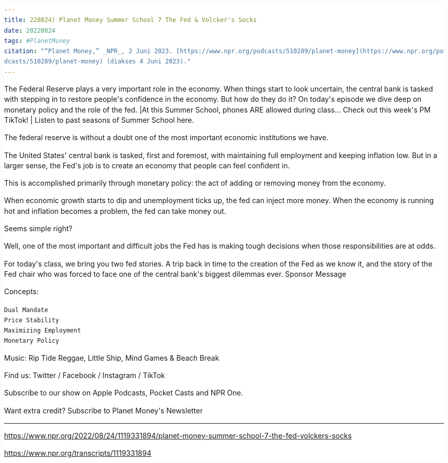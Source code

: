 ```yaml
---
title: 220824) Planet Money Summer School 7 The Fed & Volcker's Socks
date: 20220824
tags: #PlanetMoney
citation: "“Planet Money,” _NPR_, 2 Juni 2023. [https://www.npr.org/podcasts/510289/planet-money](https://www.npr.org/podcasts/510289/planet-money) (diakses 4 Juni 2023)."
---
```


The Federal Reserve plays a very important role in the economy. When things start to look uncertain, the central bank is tasked with stepping in to restore people's confidence in the economy. But how do they do it? On today's episode we dive deep on monetary policy and the role of the fed. |At this Summer School, phones ARE allowed during class... Check out this week's PM TikTok! | Listen to past seasons of Summer School here.

The federal reserve is without a doubt one of the most important economic institutions we have.

The United States' central bank is tasked, first and foremost, with maintaining full employment and keeping inflation low. But in a larger sense, the Fed's job is to create an economy that people can feel confident in.

This is accomplished primarily through monetary policy: the act of adding or removing money from the economy.

When economic growth starts to dip and unemployment ticks up, the fed can inject more money. When the economy is running hot and inflation becomes a problem, the fed can take money out.

Seems simple right?

Well, one of the most important and difficult jobs the Fed has is making tough decisions when those responsibilities are at odds.

For today's class, we bring you two fed stories. A trip back in time to the creation of the Fed as we know it, and the story of the Fed chair who was forced to face one of the central bank's biggest dilemmas ever.
Sponsor Message

Concepts:

    Dual Mandate 
    Price Stability
    Maximizing Employment 
    Monetary Policy 

Music: Rip Tide Reggae, Little Ship, Mind Games & Beach Break

Find us: Twitter / Facebook / Instagram / TikTok

Subscribe to our show on Apple Podcasts, Pocket Casts and NPR One.

Want extra credit? Subscribe to Planet Money's Newsletter

----

https://www.npr.org/2022/08/24/1119331894/planet-money-summer-school-7-the-fed-volckers-socks

https://www.npr.org/transcripts/1119331894
